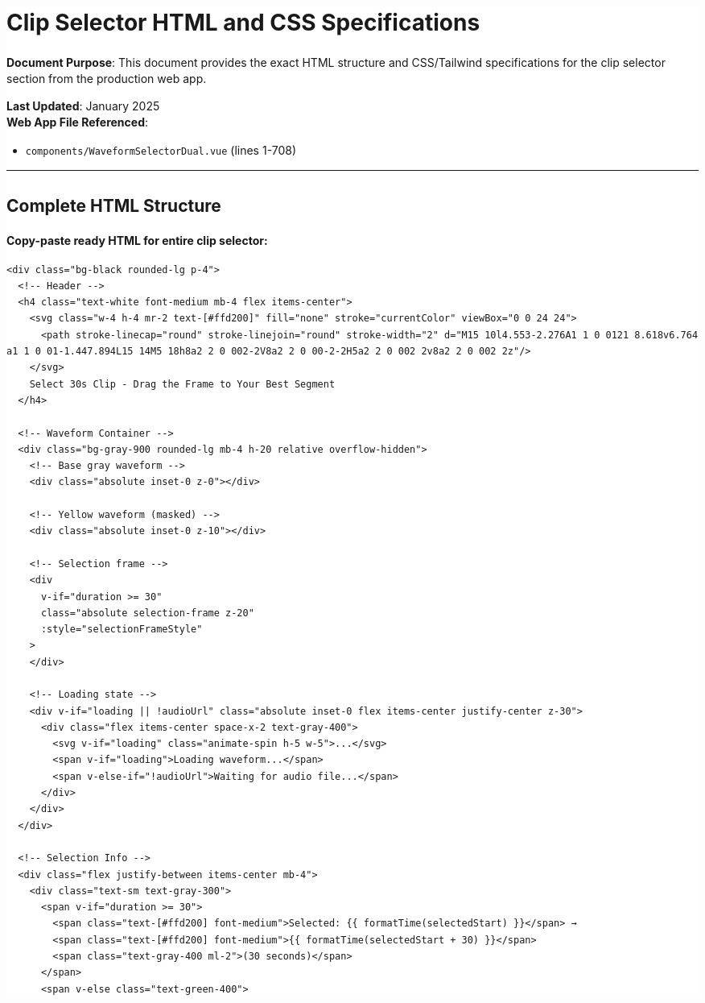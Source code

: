 # Clip Selector HTML and CSS Specifications

**Document Purpose**: This document provides the exact HTML structure and CSS/Tailwind specifications for the clip selector section from the production web app.

**Last Updated**: January 2025  
**Web App File Referenced**:
- `components/WaveformSelectorDual.vue` (lines 1-708)

---

## Complete HTML Structure

**Copy-paste ready HTML for entire clip selector:**

```vue
<div class="bg-black rounded-lg p-4">
  <!-- Header -->
  <h4 class="text-white font-medium mb-4 flex items-center">
    <svg class="w-4 h-4 mr-2 text-[#ffd200]" fill="none" stroke="currentColor" viewBox="0 0 24 24">
      <path stroke-linecap="round" stroke-linejoin="round" stroke-width="2" d="M15 10l4.553-2.276A1 1 0 0121 8.618v6.764a1 1 0 01-1.447.894L15 14M5 18h8a2 2 0 002-2V8a2 2 0 00-2-2H5a2 2 0 002 2v8a2 2 0 002 2z"/>
    </svg>
    Select 30s Clip - Drag the Frame to Your Best Segment
  </h4>
  
  <!-- Waveform Container -->
  <div class="bg-gray-900 rounded-lg mb-4 h-20 relative overflow-hidden">
    <!-- Base gray waveform -->
    <div class="absolute inset-0 z-0"></div>
    
    <!-- Yellow waveform (masked) -->
    <div class="absolute inset-0 z-10"></div>
    
    <!-- Selection frame -->
    <div 
      v-if="duration >= 30"
      class="absolute selection-frame z-20"
      :style="selectionFrameStyle"
    >
    </div>
    
    <!-- Loading state -->
    <div v-if="loading || !audioUrl" class="absolute inset-0 flex items-center justify-center z-30">
      <div class="flex items-center space-x-2 text-gray-400">
        <svg v-if="loading" class="animate-spin h-5 w-5">...</svg>
        <span v-if="loading">Loading waveform...</span>
        <span v-else-if="!audioUrl">Waiting for audio file...</span>
      </div>
    </div>
  </div>
  
  <!-- Selection Info -->
  <div class="flex justify-between items-center mb-4">
    <div class="text-sm text-gray-300">
      <span v-if="duration >= 30">
        <span class="text-[#ffd200] font-medium">Selected: {{ formatTime(selectedStart) }}</span> → 
        <span class="text-[#ffd200] font-medium">{{ formatTime(selectedStart + 30) }}</span>
        <span class="text-gray-400 ml-2">(30 seconds)</span>
      </span>
      <span v-else class="text-green-400">
```